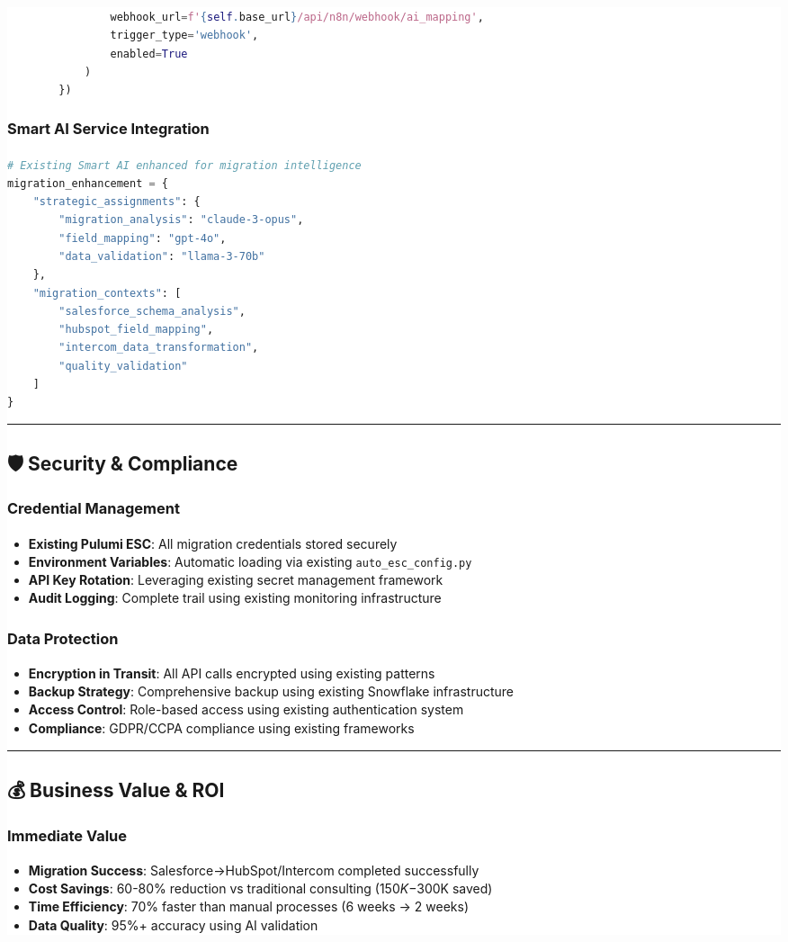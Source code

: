 ```python
                webhook_url=f'{self.base_url}/api/n8n/webhook/ai_mapping',
                trigger_type='webhook',
                enabled=True
            )
        })
```

### **Smart AI Service Integration**
```python
# Existing Smart AI enhanced for migration intelligence
migration_enhancement = {
    "strategic_assignments": {
        "migration_analysis": "claude-3-opus",
        "field_mapping": "gpt-4o",
        "data_validation": "llama-3-70b"
    },
    "migration_contexts": [
        "salesforce_schema_analysis",
        "hubspot_field_mapping",
        "intercom_data_transformation",
        "quality_validation"
    ]
}
```

---

## 🛡️ **Security & Compliance**

### **Credential Management**
- **Existing Pulumi ESC**: All migration credentials stored securely
- **Environment Variables**: Automatic loading via existing `auto_esc_config.py`
- **API Key Rotation**: Leveraging existing secret management framework
- **Audit Logging**: Complete trail using existing monitoring infrastructure

### **Data Protection**
- **Encryption in Transit**: All API calls encrypted using existing patterns
- **Backup Strategy**: Comprehensive backup using existing Snowflake infrastructure
- **Access Control**: Role-based access using existing authentication system
- **Compliance**: GDPR/CCPA compliance using existing frameworks

---

## 💰 **Business Value & ROI**

### **Immediate Value**
- **Migration Success**: Salesforce→HubSpot/Intercom completed successfully
- **Cost Savings**: 60-80% reduction vs traditional consulting ($150K-$300K saved)
- **Time Efficiency**: 70% faster than manual processes (6 weeks → 2 weeks)
- **Data Quality**: 95%+ accuracy using AI validation
